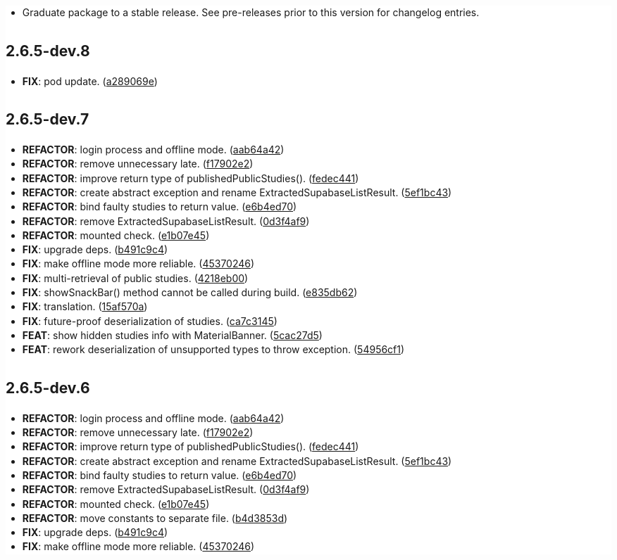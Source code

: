  - Graduate package to a stable release. See pre-releases prior to this version for changelog entries.

## 2.6.5-dev.8

 - **FIX**: pod update. ([a289069e](https://github.com/hpi-studyu/studyu/commit/a289069ef8eeab8ee996f9a9b6d26f98535a25e3))

## 2.6.5-dev.7

 - **REFACTOR**: login process and offline mode. ([aab64a42](https://github.com/hpi-studyu/studyu/commit/aab64a429df81037eb6cd9c06b7eb89b282a1a05))
 - **REFACTOR**: remove unnecessary late. ([f17902e2](https://github.com/hpi-studyu/studyu/commit/f17902e2d22294cc0ddcaa25ed091982da8fc082))
 - **REFACTOR**: improve return type of publishedPublicStudies(). ([fedec441](https://github.com/hpi-studyu/studyu/commit/fedec441fd4f0f39fe35e7cb89b2922a10ac9ea3))
 - **REFACTOR**: create abstract exception and rename ExtractedSupabaseListResult. ([5ef1bc43](https://github.com/hpi-studyu/studyu/commit/5ef1bc4378c2ac35e9781a040c4868910291794b))
 - **REFACTOR**: bind faulty studies to return value. ([e6b4ed70](https://github.com/hpi-studyu/studyu/commit/e6b4ed70d367ddb9e8b1e7fd0015d0f70a179a0c))
 - **REFACTOR**: remove ExtractedSupabaseListResult. ([0d3f4af9](https://github.com/hpi-studyu/studyu/commit/0d3f4af9d201556ba5ec0884741969e7dfa47b71))
 - **REFACTOR**: mounted check. ([e1b07e45](https://github.com/hpi-studyu/studyu/commit/e1b07e45093dd77898274e92582ba48b54e762e3))
 - **FIX**: upgrade deps. ([b491c9c4](https://github.com/hpi-studyu/studyu/commit/b491c9c469ee808fe1aaa50b7a50759be2378552))
 - **FIX**: make offline mode more reliable. ([45370246](https://github.com/hpi-studyu/studyu/commit/45370246253bfdf1a884a7e873ef68d4542e8e55))
 - **FIX**: multi-retrieval of public studies. ([4218eb00](https://github.com/hpi-studyu/studyu/commit/4218eb00f9067ea9586eb1a5b76dba202b493e5f))
 - **FIX**: showSnackBar() method cannot be called during build. ([e835db62](https://github.com/hpi-studyu/studyu/commit/e835db62a6ca61b6e1afd3d0df4d0d9e53153a07))
 - **FIX**: translation. ([15af570a](https://github.com/hpi-studyu/studyu/commit/15af570ab0cc7d6ab053efac1666b6380c94a692))
 - **FIX**: future-proof deserialization of studies. ([ca7c3145](https://github.com/hpi-studyu/studyu/commit/ca7c3145cd663dda47716ffa4ac5cef3fb25da84))
 - **FEAT**: show hidden studies info with MaterialBanner. ([5cac27d5](https://github.com/hpi-studyu/studyu/commit/5cac27d58cb3415c54de5ecc07c1eed4df74ac97))
 - **FEAT**: rework deserialization of unsupported types to throw exception. ([54956cf1](https://github.com/hpi-studyu/studyu/commit/54956cf17c879dce27821da3a85f2d8d509542e7))

## 2.6.5-dev.6

 - **REFACTOR**: login process and offline mode. ([aab64a42](https://github.com/hpi-studyu/studyu/commit/aab64a429df81037eb6cd9c06b7eb89b282a1a05))
 - **REFACTOR**: remove unnecessary late. ([f17902e2](https://github.com/hpi-studyu/studyu/commit/f17902e2d22294cc0ddcaa25ed091982da8fc082))
 - **REFACTOR**: improve return type of publishedPublicStudies(). ([fedec441](https://github.com/hpi-studyu/studyu/commit/fedec441fd4f0f39fe35e7cb89b2922a10ac9ea3))
 - **REFACTOR**: create abstract exception and rename ExtractedSupabaseListResult. ([5ef1bc43](https://github.com/hpi-studyu/studyu/commit/5ef1bc4378c2ac35e9781a040c4868910291794b))
 - **REFACTOR**: bind faulty studies to return value. ([e6b4ed70](https://github.com/hpi-studyu/studyu/commit/e6b4ed70d367ddb9e8b1e7fd0015d0f70a179a0c))
 - **REFACTOR**: remove ExtractedSupabaseListResult. ([0d3f4af9](https://github.com/hpi-studyu/studyu/commit/0d3f4af9d201556ba5ec0884741969e7dfa47b71))
 - **REFACTOR**: mounted check. ([e1b07e45](https://github.com/hpi-studyu/studyu/commit/e1b07e45093dd77898274e92582ba48b54e762e3))
 - **REFACTOR**: move constants to separate file. ([b4d3853d](https://github.com/hpi-studyu/studyu/commit/b4d3853d827c3e0f08db16234f5a136094938a0d))
 - **FIX**: upgrade deps. ([b491c9c4](https://github.com/hpi-studyu/studyu/commit/b491c9c469ee808fe1aaa50b7a50759be2378552))
 - **FIX**: make offline mode more reliable. ([45370246](https://github.com/hpi-studyu/studyu/commit/45370246253bfdf1a884a7e873ef68d4542e8e55))